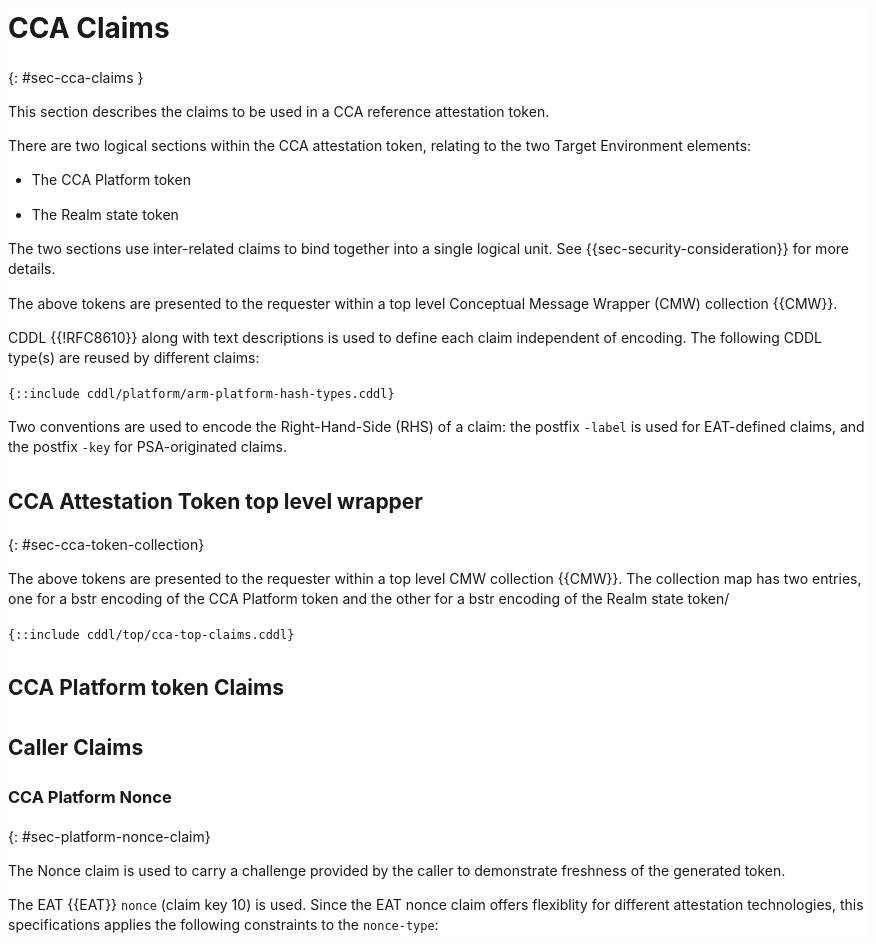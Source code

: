 # CCA Claims
{: #sec-cca-claims }

This section describes the claims to be used in a CCA reference attestation token.

There are two logical sections within the CCA attestation token, relating to the two
Target Environment elements:

* The CCA Platform token

* The Realm state token

The two sections use inter-related claims to bind together into a single logical unit.
See {{sec-security-consideration}} for more details.

The above tokens are presented to the requester within a top level Conceptual Message Wrapper (CMW) collection {{CMW}}.



CDDL {{!RFC8610}} along with text descriptions is used to define each claim
independent of encoding.  The following CDDL type(s) are reused by different
claims:

~~~
{::include cddl/platform/arm-platform-hash-types.cddl}
~~~

Two conventions are used to encode the Right-Hand-Side (RHS) of a claim: the postfix `-label` is used for EAT-defined claims, and the postfix `-key` for PSA-originated claims.

## CCA Attestation Token top level wrapper
{: #sec-cca-token-collection}


The above tokens are presented to the requester within a top level CMW collection {{CMW}}.
The collection map has two entries, one for a bstr encoding of the CCA Platform token and
the other for a bstr encoding of the Realm state token/

~~~
{::include cddl/top/cca-top-claims.cddl}
~~~


## CCA Platform token Claims

## Caller Claims

### CCA Platform Nonce
{: #sec-platform-nonce-claim}

The Nonce claim is used to carry a challenge provided by the caller to demonstrate freshness of the generated token.

The EAT {{EAT}} `nonce` (claim key 10) is used.  Since the EAT nonce claim offers flexiblity for different
attestation technologies, this specifications applies the following constraints
 to the `nonce-type`:
